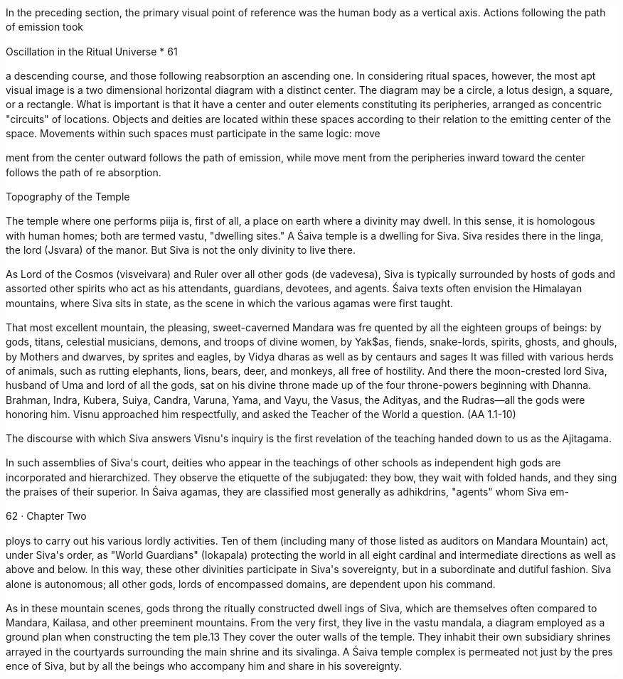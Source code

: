 In the preceding section, the primary visual point of reference was the  human body as a vertical axis. Actions following the path of emission took 

Oscillation in the Ritual Universe * 61    

a descending course, and those following reabsorption an ascending one.  In considering ritual spaces, however, the most apt visual image is a two dimensional horizontal diagram with a distinct center. The diagram may  be a circle, a lotus design, a square, or a rectangle. What is important is  that it have a center and outer elements constituting its peripheries, arranged  as concentric "circuits" of locations. Objects and deities are located within  these spaces according to their relation to the emitting center of the space.  Movements within such spaces must participate in the same logic: move 

ment from the center outward follows the path of emission, while move ment from the peripheries inward toward the center follows the path of re absorption.  

Topography of the Temple  

The temple where one performs piija is, first of all, a place on earth where  a divinity may dwell. In this sense, it is homologous with human homes;  both are termed vastu, "dwelling sites." A Śaiva temple is a dwelling for  Siva. Siva resides there in the linga, the lord (Jsvara) of the manor. But Siva  is not the only divinity to live there.  

As Lord of the Cosmos (visveivara) and Ruler over all other gods (de vadevesa), Siva is typically surrounded by hosts of gods and assorted other  spirits who act as his attendants, guardians, devotees, and agents. Śaiva  texts often envision the Himalayan mountains, where Siva sits in state, as  the scene in which the various agamas were first taught.  

That most excellent mountain, the pleasing, sweet-caverned Mandara was fre quented by all the eighteen groups of beings: by gods, titans, celestial musicians,  demons, and troops of divine women, by Yak$as, fiends, snake-lords, spirits,  ghosts, and ghouls, by Mothers and dwarves, by sprites and eagles, by Vidya dharas as well as by centaurs and sages It was filled with various herds of  animals, such as rutting elephants, lions, bears, deer, and monkeys, all free of  hostility. And there the moon-crested lord Siva, husband of Uma and lord of all  the gods, sat on his divine throne made up of the four throne-powers beginning  with Dhanna. Brahman, Indra, Kubera, Suiya, Candra, Varuna, Yama, and  Vayu, the Vasus, the Adityas, and the Rudras—all the gods were honoring him.  Visnu approached him respectfully, and asked the Teacher of the World a question.  (AA 1.1-10)  

The discourse with which Siva answers Visnu's inquiry is the first revelation  of the teaching handed down to us as the Ajitagama.  

In such assemblies of Siva's court, deities who appear in the teachings of  other schools as independent high gods are incorporated and hierarchized.  They observe the etiquette of the subjugated: they bow, they wait with  folded hands, and they sing the praises of their superior. In Śaiva agamas,  they are classified most generally as adhikdrins, "agents" whom Siva em-

62 · Chapter Two    

ploys to carry out his various lordly activities. Ten of them (including many  of those listed as auditors on Mandara Mountain) act, under Siva's order, as  "World Guardians" (Iokapala) protecting the world in all eight cardinal and  intermediate directions as well as above and below. In this way, these other  divinities participate in Siva's sovereignty, but in a subordinate and dutiful  fashion. Siva alone is autonomous; all other gods, lords of encompassed  domains, are dependent upon his command.  

As in these mountain scenes, gods throng the ritually constructed dwell ings of Siva, which are themselves often compared to Mandara, Kailasa,  and other preeminent mountains. From the very first, they live in the vastu mandala, a diagram employed as a ground plan when constructing the tem ple.13 They cover the outer walls of the temple. They inhabit their own  subsidiary shrines arrayed in the courtyards surrounding the main shrine  and its sivalinga. A Śaiva temple complex is permeated not just by the pres ence of Siva, but by all the beings who accompany him and share in his  sovereignty.  
